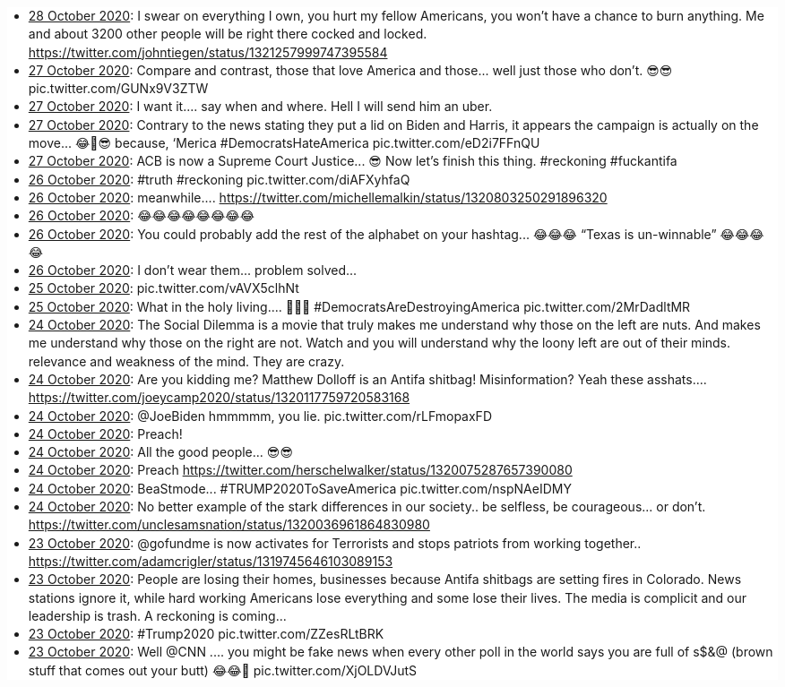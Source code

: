 * [28 October 2020](https://web.archive.org/web/20201028014629/https://twitter.com/JoeOltmann/status/1321266943056248833): I swear on everything I own, you hurt my fellow Americans, you won’t have a chance to burn anything. Me and about 3200 other people will be right there cocked and locked. https://twitter.com/johntiegen/status/1321257999747395584
* [27 October 2020](https://web.archive.org/web/20201027222620/https://twitter.com/JoeOltmann/status/1321216626197471232): Compare and contrast, those that love America and those... well just those who don’t. 😎😎 pic.twitter.com/GUNx9V3ZTW
* [27 October 2020](https://web.archive.org/web/20201027031224/https://twitter.com/JoeOltmann/status/1320924431116546049): I want it.... say when and where. Hell I will send him an uber.
* [27 October 2020](https://web.archive.org/web/20201027003857/https://twitter.com/JoeOltmann/status/1320886475693694977): Contrary to the news stating they put a lid on Biden and Harris, it appears the campaign is actually on the move... 😂💪😎 because, ‘Merica  #DemocratsHateAmerica  pic.twitter.com/eD2i7FFnQU
* [27 October 2020](https://web.archive.org/web/20201027002231/https://twitter.com/JoeOltmann/status/1320881927067414529): ACB is now a Supreme Court Justice... 😎 Now let’s finish this thing.  #reckoning   #fuckantifa
* [26 October 2020](https://web.archive.org/web/20201027094424/https://twitter.com/JoeOltmann/status/1320806598500061187): #truth   #reckoning  pic.twitter.com/diAFXyhfaQ
* [26 October 2020](https://web.archive.org/web/20201027085511/https://twitter.com/JoeOltmann/status/1320804167301124101): meanwhile.... https://twitter.com/michellemalkin/status/1320803250291896320
* [26 October 2020](https://web.archive.org/web/20201027055734/https://twitter.com/JoeOltmann/status/1320743242812559369): 😂😂😂😂😂😂😂😂
* [26 October 2020](https://web.archive.org/web/20201026074131/https://twitter.com/JoeOltmann/status/1320566044382109696): You could probably add the rest of the alphabet on your hashtag... 😂😂😂 “Texas is un-winnable” 😂😂😂😂
* [26 October 2020](https://web.archive.org/web/20201026122348/https://twitter.com/JoeOltmann/status/1320565308466352129): I don’t wear them... problem solved...
* [25 October 2020](https://web.archive.org/web/20201025015602/https://twitter.com/JoeOltmann/status/1320182242891698176): pic.twitter.com/vAVX5clhNt
* [25 October 2020](https://web.archive.org/web/20201025015603/https://twitter.com/JoeOltmann/status/1320182236055019522): What in the holy living.... 🤨🤨🤨  #DemocratsAreDestroyingAmerica  pic.twitter.com/2MrDadltMR
* [24 October 2020](https://web.archive.org/web/20201024230910/https://twitter.com/JoeOltmann/status/1320140228951183361): The Social Dilemma is a movie that truly makes me understand why those on the left are nuts. And makes me understand why those on the right are not. Watch and you will understand why the loony left are out of their minds. relevance and weakness of the mind. They are crazy.
* [24 October 2020](https://web.archive.org/web/20201024230159/https://twitter.com/JoeOltmann/status/1320138447160573957): Are you kidding me? Matthew Dolloff is an Antifa shitbag! Misinformation? Yeah these asshats.... https://twitter.com/joeycamp2020/status/1320117759720583168
* [24 October 2020](https://web.archive.org/web/20201024230201/https://twitter.com/JoeOltmann/status/1320138444128092162): @JoeBiden  hmmmmm, you lie. pic.twitter.com/rLFmopaxFD
* [24 October 2020](https://web.archive.org/web/20201024203118/https://twitter.com/JoeOltmann/status/1320099818023374852): Preach!
* [24 October 2020](https://web.archive.org/web/20201024203007/https://twitter.com/JoeOltmann/status/1320099529753059328): All the good people... 😎😎
* [24 October 2020](https://web.archive.org/web/20201024195935/https://twitter.com/JoeOltmann/status/1320092531720376320): Preach https://twitter.com/herschelwalker/status/1320075287657390080
* [24 October 2020](https://web.archive.org/web/20201024193518/https://twitter.com/JoeOltmann/status/1320086249739223040): BeaStmode...  #TRUMP2020ToSaveAmerica  pic.twitter.com/nspNAeIDMY
* [24 October 2020](https://web.archive.org/web/20201024190246/https://twitter.com/JoeOltmann/status/1320077245512298496): No better example of the stark differences in our society.. be selfless, be courageous... or don’t. https://twitter.com/unclesamsnation/status/1320036961864830980
* [23 October 2020](https://web.archive.org/web/20201023212648/https://twitter.com/JoeOltmann/status/1319752061030961153): @gofundme  is now activates for Terrorists and stops patriots from working together.. https://twitter.com/adamcrigler/status/1319745646103089153
* [23 October 2020](https://web.archive.org/web/20201023212317/https://twitter.com/JoeOltmann/status/1319751239454892033): People are losing their homes, businesses because Antifa shitbags are setting fires in Colorado. News stations ignore it, while hard working Americans lose everything and some lose their lives. The media is complicit and our leadership is trash. A reckoning is coming...
* [23 October 2020](https://web.archive.org/web/20201023191327/https://twitter.com/JoeOltmann/status/1319709170455642112): #Trump2020  pic.twitter.com/ZZesRLtBRK
* [23 October 2020](https://web.archive.org/web/20201023171322/https://twitter.com/JoeOltmann/status/1319687732411523073): Well  @CNN .... you might be fake news when every other poll in the world says you are full of s$&@ (brown stuff that comes out your butt) 😂😂🤨 pic.twitter.com/XjOLDVJutS